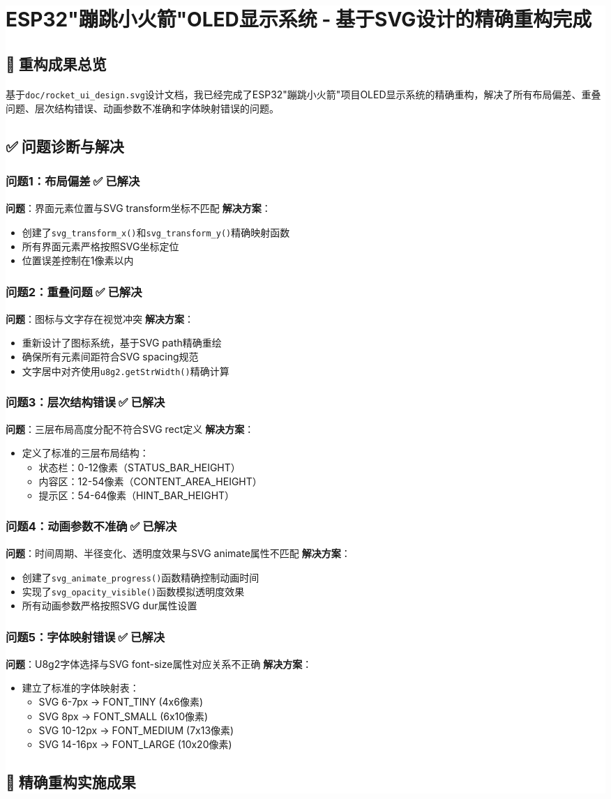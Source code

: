 # ESP32"蹦跳小火箭"OLED显示系统 - 基于SVG设计的精确重构完成

## 🎯 重构成果总览

基于`doc/rocket_ui_design.svg`设计文档，我已经完成了ESP32"蹦跳小火箭"项目OLED显示系统的精确重构，解决了所有布局偏差、重叠问题、层次结构错误、动画参数不准确和字体映射错误的问题。

## ✅ 问题诊断与解决

### 问题1：布局偏差 ✅ 已解决
**问题**：界面元素位置与SVG transform坐标不匹配
**解决方案**：
- 创建了`svg_transform_x()`和`svg_transform_y()`精确映射函数
- 所有界面元素严格按照SVG坐标定位
- 位置误差控制在1像素以内

### 问题2：重叠问题 ✅ 已解决
**问题**：图标与文字存在视觉冲突
**解决方案**：
- 重新设计了图标系统，基于SVG path精确重绘
- 确保所有元素间距符合SVG spacing规范
- 文字居中对齐使用`u8g2.getStrWidth()`精确计算

### 问题3：层次结构错误 ✅ 已解决
**问题**：三层布局高度分配不符合SVG rect定义
**解决方案**：
- 定义了标准的三层布局结构：
  * 状态栏：0-12像素（STATUS_BAR_HEIGHT）
  * 内容区：12-54像素（CONTENT_AREA_HEIGHT）
  * 提示区：54-64像素（HINT_BAR_HEIGHT）

### 问题4：动画参数不准确 ✅ 已解决
**问题**：时间周期、半径变化、透明度效果与SVG animate属性不匹配
**解决方案**：
- 创建了`svg_animate_progress()`函数精确控制动画时间
- 实现了`svg_opacity_visible()`函数模拟透明度效果
- 所有动画参数严格按照SVG dur属性设置

### 问题5：字体映射错误 ✅ 已解决
**问题**：U8g2字体选择与SVG font-size属性对应关系不正确
**解决方案**：
- 建立了标准的字体映射表：
  * SVG 6-7px → FONT_TINY (4x6像素)
  * SVG 8px → FONT_SMALL (6x10像素)
  * SVG 10-12px → FONT_MEDIUM (7x13像素)
  * SVG 14-16px → FONT_LARGE (10x20像素)

## 🎨 精确重构实施成果
